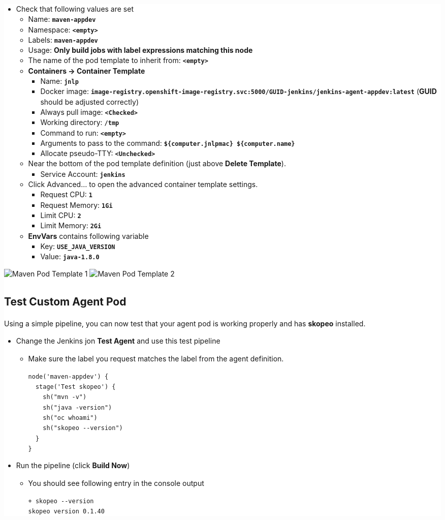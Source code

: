 - Check that following values are set
  - Name: **`maven-appdev`**
  - Namespace: **`<empty>`**
  - Labels: **`maven-appdev`**
  - Usage: **Only build jobs with label expressions matching this node**
  - The name of the pod template to inherit from: **`<empty>`**
  - **Containers → Container Template**
    - Name: **`jnlp`**
    - Docker image: **`image-registry.openshift-image-registry.svc:5000/GUID-jenkins/jenkins-agent-appdev:latest`** (**GUID** should be adjusted correctly)
    - Always pull image: **`<Checked>`**
    - Working directory: **`/tmp`**
    - Command to run: **`<empty>`**
    - Arguments to pass to the command: **`${computer.jnlpmac} ${computer.name}`**
    - Allocate pseudo-TTY: **`<Unchecked>`**
  - Near the bottom of the pod template definition (just above **Delete Template**).
    - Service Account: **`jenkins`**
  - Click Advanced… to open the advanced container template settings.
    - Request CPU: **`1`**
    - Request Memory: **`1Gi`**
    - Limit CPU: **`2`**
    - Limit Memory: **`2Gi`**
  - **EnvVars** contains following variable
    - Key: **`USE_JAVA_VERSION`**
    - Value: **`java-1.8.0`**

![Maven Pod Template 1](images/maven-appdev-pod-template-1.jpg)
![Maven Pod Template 2](images/maven-appdev-pod-template-2.jpg)

## Test Custom Agent Pod

Using a simple pipeline, you can now test that your agent pod is working properly and has **skopeo** installed.

- Change the Jenkins jon **Test Agent** and use this test pipeline
  - Make sure the label you request matches the label from the agent definition.

    ```
    node('maven-appdev') {
      stage('Test skopeo') {
        sh("mvn -v")
        sh("java -version")
        sh("oc whoami")
        sh("skopeo --version")
      }
    }
    ```
- Run the pipeline (click **Build Now**)
  - You should see following entry in the console output

    ```
    + skopeo --version
    skopeo version 0.1.40
    ```
